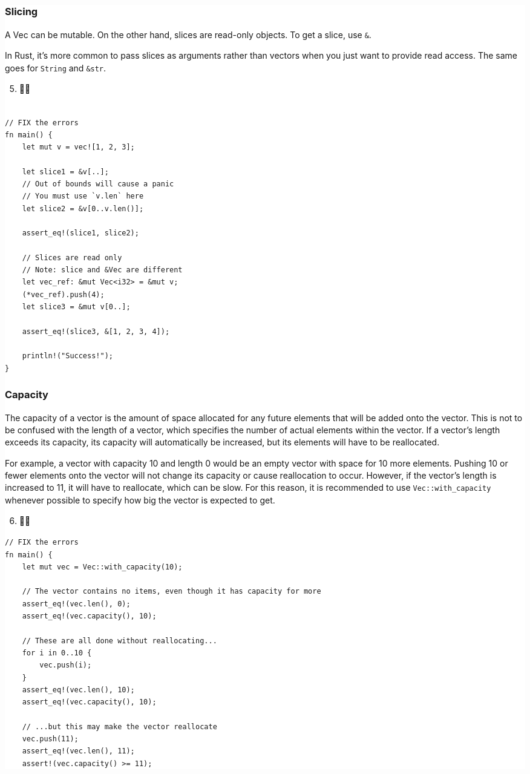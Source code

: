 
### Slicing
A Vec can be mutable. On the other hand, slices are read-only objects. To get a slice, use `&`. 

In Rust, it’s more common to pass slices as arguments rather than vectors when you just want to provide read access. The same goes for `String` and `&str`.

5. 🌟🌟
```rust,editable

// FIX the errors
fn main() {
    let mut v = vec![1, 2, 3];

    let slice1 = &v[..];
    // Out of bounds will cause a panic
    // You must use `v.len` here
    let slice2 = &v[0..v.len()];
    
    assert_eq!(slice1, slice2);
    
    // Slices are read only
    // Note: slice and &Vec are different
    let vec_ref: &mut Vec<i32> = &mut v;
    (*vec_ref).push(4);
    let slice3 = &mut v[0..];

    assert_eq!(slice3, &[1, 2, 3, 4]);

    println!("Success!");
}
```
### Capacity
The capacity of a vector is the amount of space allocated for any future elements that will be added onto the vector. This is not to be confused with the length of a vector, which specifies the number of actual elements within the vector. If a vector’s length exceeds its capacity, its capacity will automatically be increased, but its elements will have to be reallocated.

For example, a vector with capacity 10 and length 0 would be an empty vector with space for 10 more elements. Pushing 10 or fewer elements onto the vector will not change its capacity or cause reallocation to occur. However, if the vector’s length is increased to 11, it will have to reallocate, which can be slow. For this reason, it is recommended to use `Vec::with_capacity `whenever possible to specify how big the vector is expected to get.

6. 🌟🌟
```rust,editable
// FIX the errors
fn main() {
    let mut vec = Vec::with_capacity(10);

    // The vector contains no items, even though it has capacity for more
    assert_eq!(vec.len(), 0);
    assert_eq!(vec.capacity(), 10);

    // These are all done without reallocating...
    for i in 0..10 {
        vec.push(i);
    }
    assert_eq!(vec.len(), 10);
    assert_eq!(vec.capacity(), 10);

    // ...but this may make the vector reallocate
    vec.push(11);
    assert_eq!(vec.len(), 11);
    assert!(vec.capacity() >= 11);
```